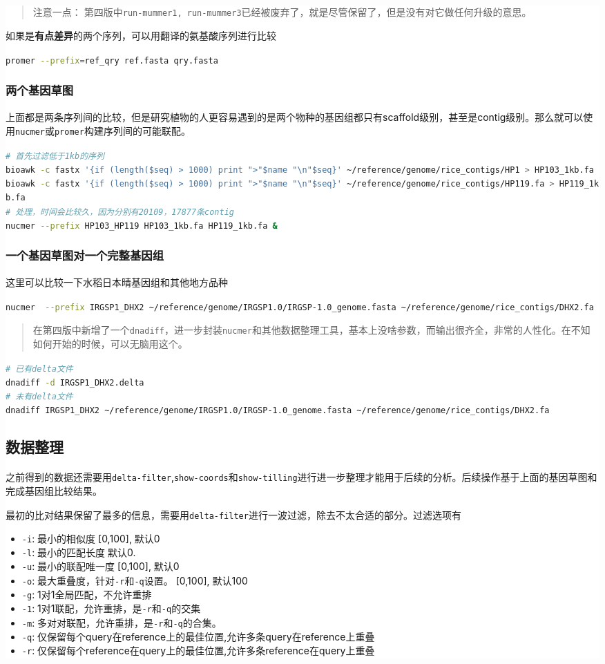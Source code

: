 > 注意一点： 第四版中`run-mummer1, run-mummer3`已经被废弃了，就是尽管保留了，但是没有对它做任何升级的意思。

如果是**有点差异**的两个序列，可以用翻译的氨基酸序列进行比较

```bash
promer --prefix=ref_qry ref.fasta qry.fasta
```

### 两个基因草图

上面都是两条序列间的比较，但是研究植物的人更容易遇到的是两个物种的基因组都只有scaffold级别，甚至是contig级别。那么就可以使用`nucmer`或`promer`构建序列间的可能联配。

```bash
# 首先过滤低于1kb的序列
bioawk -c fastx '{if (length($seq) > 1000) print ">"$name "\n"$seq}' ~/reference/genome/rice_contigs/HP1 > HP103_1kb.fa
bioawk -c fastx '{if (length($seq) > 1000) print ">"$name "\n"$seq}' ~/reference/genome/rice_contigs/HP119.fa > HP119_1kb.fa
# 处理，时间会比较久，因为分别有20109，17877条contig
nucmer --prefix HP103_HP119 HP103_1kb.fa HP119_1kb.fa &
```

### 一个基因草图对一个完整基因组

这里可以比较一下水稻日本晴基因组和其他地方品种

```bash
nucmer  --prefix IRGSP1_DHX2 ~/reference/genome/IRGSP1.0/IRGSP-1.0_genome.fasta ~/reference/genome/rice_contigs/DHX2.fa
```

> 在第四版中新增了一个`dnadiff`，进一步封装`nucmer`和其他数据整理工具，基本上没啥参数，而输出很齐全，非常的人性化。在不知如何开始的时候，可以无脑用这个。

```bash
# 已有delta文件
dnadiff -d IRGSP1_DHX2.delta
# 未有delta文件
dnadiff IRGSP1_DHX2 ~/reference/genome/IRGSP1.0/IRGSP-1.0_genome.fasta ~/reference/genome/rice_contigs/DHX2.fa
```

## 数据整理

之前得到的数据还需要用`delta-filter`,`show-coords`和`show-tilling`进行进一步整理才能用于后续的分析。后续操作基于上面的基因草图和完成基因组比较结果。

最初的比对结果保留了最多的信息，需要用`delta-filter`进行一波过滤，除去不太合适的部分。过滤选项有

- `-i`: 最小的相似度 \[0,100\], 默认0
- `-l`: 最小的匹配长度 默认0.
- `-u`: 最小的联配唯一度 \[0,100\], 默认0
- `-o`: 最大重叠度，针对`-r`和`-q`设置。 \[0,100\], 默认100
- `-g`: 1对1全局匹配，不允许重排
- `-1`: 1对1联配，允许重排，是`-r`和`-q`的交集
- `-m`: 多对对联配，允许重排，是`-r`和`-q`的合集。
- `-q`: 仅保留每个query在reference上的最佳位置,允许多条query在reference上重叠
- `-r`: 仅保留每个reference在query上的最佳位置,允许多条reference在query上重叠
